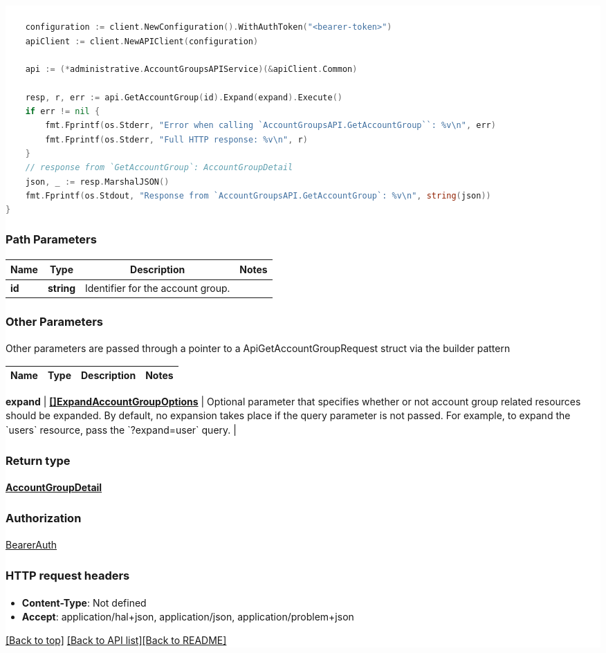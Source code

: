 ```go

	configuration := client.NewConfiguration().WithAuthToken("<bearer-token>")
	apiClient := client.NewAPIClient(configuration)

	api := (*administrative.AccountGroupsAPIService)(&apiClient.Common)

	resp, r, err := api.GetAccountGroup(id).Expand(expand).Execute()
	if err != nil {
		fmt.Fprintf(os.Stderr, "Error when calling `AccountGroupsAPI.GetAccountGroup``: %v\n", err)
		fmt.Fprintf(os.Stderr, "Full HTTP response: %v\n", r)
	}
	// response from `GetAccountGroup`: AccountGroupDetail
	json, _ := resp.MarshalJSON()
	fmt.Fprintf(os.Stdout, "Response from `AccountGroupsAPI.GetAccountGroup`: %v\n", string(json))
}
```

### Path Parameters


Name | Type | Description  | Notes
------------- | ------------- | ------------- | -------------
**id** | **string** | Identifier for the account group. | 

### Other Parameters

Other parameters are passed through a pointer to a ApiGetAccountGroupRequest struct via the builder pattern


Name | Type | Description  | Notes
------------- | ------------- | ------------- | -------------

 **expand** | [**[]ExpandAccountGroupOptions**](ExpandAccountGroupOptions.md) | Optional parameter that specifies whether or not account group related resources should be expanded. By default, no expansion takes place if the query parameter is not passed. For example, to expand the &#x60;users&#x60; resource, pass the &#x60;?expand&#x3D;user&#x60; query. | 

### Return type

[**AccountGroupDetail**](AccountGroupDetail.md)

### Authorization

[BearerAuth](../README.md#BearerAuth)

### HTTP request headers

- **Content-Type**: Not defined
- **Accept**: application/hal+json, application/json, application/problem+json

[[Back to top]](#) [[Back to API list]](../README.md#documentation-for-api-endpoints)[[Back to README]](../README.md)
